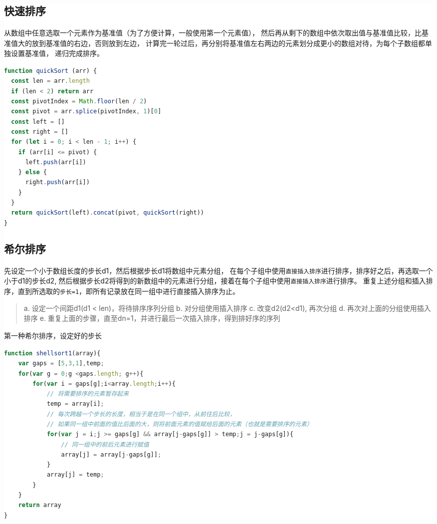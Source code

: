 ## 快速排序

从数组中任意选取一个元素作为基准值（为了方便计算，一般使用第一个元素值），
然后再从剩下的数组中依次取出值与基准值比较，比基准值大的放到基准值的右边，否则放到左边，
计算完一轮过后，再分别将基准值左右两边的元素划分成更小的数组对待，为每个子数组都单独设置基准值，
递归完成排序。

```js
function quickSort (arr) {
  const len = arr.length
  if (len < 2) return arr
  const pivotIndex = Math.floor(len / 2)
  const pivot = arr.splice(pivotIndex, 1)[0]
  const left = []
  const right = []
  for (let i = 0; i < len - 1; i++) {
    if (arr[i] <= pivot) {
      left.push(arr[i])
    } else {
      right.push(arr[i])
    }
  }
  return quickSort(left).concat(pivot, quickSort(right))
}
```

## 希尔排序

先设定一个小于数组长度的步长d1，然后根据步长d1将数组中元素分组，
在每个子组中使用`直接插入排序`进行排序，排序好之后，再选取一个小于d1的步长d2,
然后根据步长d2将得到的新数组中的元素进行分组，接着在每个子组中使用`直接插入排序`进行排序。
重复上述分组和插入排序，直到所选取的`步长=1`，即所有记录放在同一组中进行直接插入排序为止。    

>a. 设定一个间距d1(d1 < len)，将待排序序列分组
>b. 对分组使用插入排序
>c. 改变d2(d2<d1), 再次分组
>d. 再次对上面的分组使用插入排序
>e. 重复上面的步骤，直至dn=1，并进行最后一次插入排序，得到排好序的序列

第一种希尔排序，设定好的步长

```js
function shellsort1(array){
    var gaps = [5,3,1],temp;
    for(var g = 0;g <gaps.length; g++){
        for(var i = gaps[g];i<array.length;i++){
            // 将需要排序的元素暂存起来
            temp = array[i];
            // 每次跨越一个步长的长度，相当于是在同一个组中，从前往后比较，
            // 如果同一组中前面的值比后面的大，则将前面元素的值赋给后面的元素（也就是需要排序的元素）
            for(var j = i;j >= gaps[g] && array[j-gaps[g]] > temp;j = j-gaps[g]){
                // 同一组中的前后元素进行赋值
                array[j] = array[j-gaps[g]];
            }
            array[j] = temp;
        }
    }
    return array
}
```
